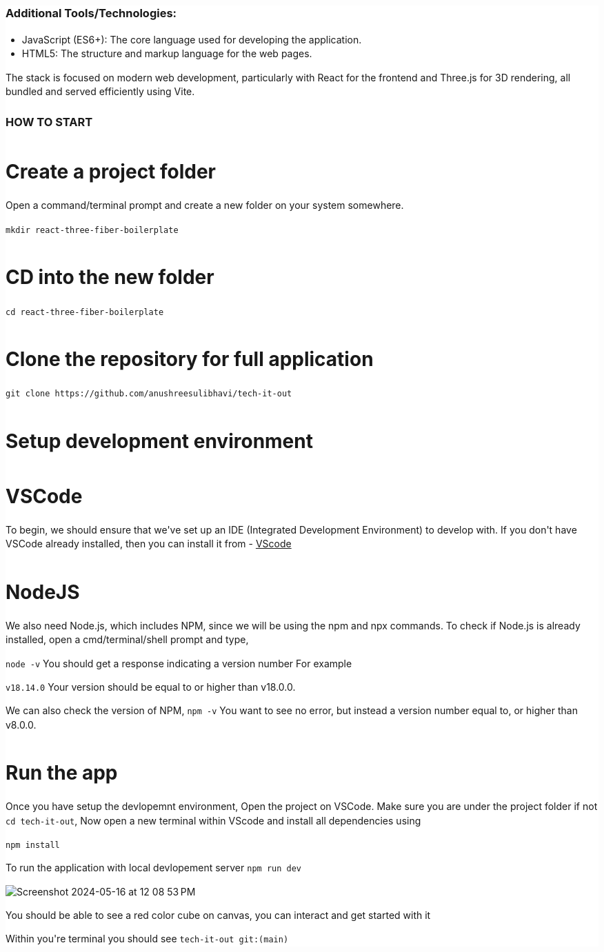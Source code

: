 ### Additional Tools/Technologies:
- JavaScript (ES6+): The core language used for developing the application.
- HTML5: The structure and markup language for the web pages.
  
The stack is focused on modern web development, particularly with React for the frontend and Three.js for 3D rendering, all bundled and served efficiently using Vite.


### HOW TO START

# Create a project folder 

Open a command/terminal prompt and create a new folder on your system somewhere.

```mkdir react-three-fiber-boilerplate ```

# CD into the new folder

```cd react-three-fiber-boilerplate```

# Clone the repository for full application
```git clone https://github.com/anushreesulibhavi/tech-it-out```


# Setup development environment 
# VSCode 

To begin, we should ensure that we've set up an IDE (Integrated Development Environment) to develop with.
If you don't have VSCode already installed, then you can install it from - [VScode](https://code.visualstudio.com.) 

# NodeJS
We also need Node.js, which includes NPM, since we will be using the npm and npx commands.
To check if Node.js is already installed, open a cmd/terminal/shell prompt and type,

```node -v```
You should get a response indicating a version number
For example 

```v18.14.0```
Your version should be equal to or higher than v18.0.0.

We can also check the version of NPM,
```npm -v```
You want to see no error, but instead a version number equal to, or higher than v8.0.0.

# Run the app
Once you have setup the devlopemnt environment, Open the project on VSCode. Make sure you are under the project folder if not ```cd tech-it-out```, 
Now open a new terminal within VScode and install all dependencies using

```npm install```

To run the application with local devlopement server
```npm run dev```

<img width="1429" alt="Screenshot 2024-05-16 at 12 08 53 PM" src="https://github.com/fabrik-space/spatial-app-boilerplate/assets/67771257/1a977f72-8ceb-4c37-aa75-c7e2574aee16">

You should be able to see a red color cube on canvas, you can interact and get started with it

Within you're terminal you should see 
```tech-it-out git:(main)```

```